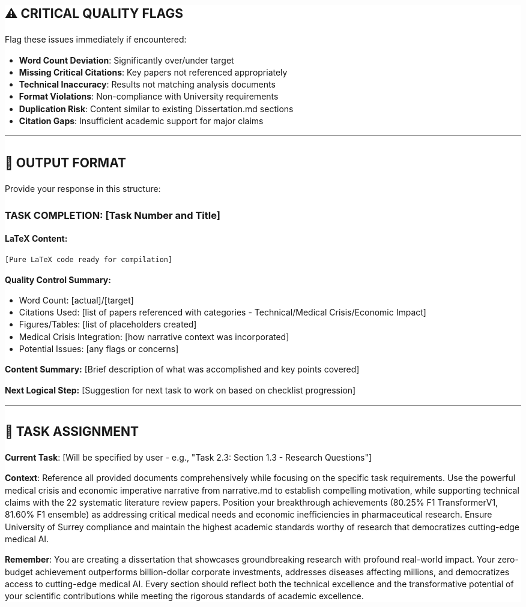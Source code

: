 
## ⚠️ **CRITICAL QUALITY FLAGS**

Flag these issues immediately if encountered:
- **Word Count Deviation**: Significantly over/under target
- **Missing Critical Citations**: Key papers not referenced appropriately
- **Technical Inaccuracy**: Results not matching analysis documents
- **Format Violations**: Non-compliance with University requirements
- **Duplication Risk**: Content similar to existing Dissertation.md sections
- **Citation Gaps**: Insufficient academic support for major claims

---

## 📝 **OUTPUT FORMAT**

Provide your response in this structure:

### **TASK COMPLETION: [Task Number and Title]**

**LaTeX Content:**
```latex
[Pure LaTeX code ready for compilation]
```

**Quality Control Summary:**
- Word Count: [actual]/[target]
- Citations Used: [list of papers referenced with categories - Technical/Medical Crisis/Economic Impact]
- Figures/Tables: [list of placeholders created]
- Medical Crisis Integration: [how narrative context was incorporated]
- Potential Issues: [any flags or concerns]

**Content Summary:**
[Brief description of what was accomplished and key points covered]

**Next Logical Step:**
[Suggestion for next task to work on based on checklist progression]

---

## 🎯 **TASK ASSIGNMENT**

**Current Task**: [Will be specified by user - e.g., "Task 2.3: Section 1.3 - Research Questions"]

**Context**: Reference all provided documents comprehensively while focusing on the specific task requirements. Use the powerful medical crisis and economic imperative narrative from narrative.md to establish compelling motivation, while supporting technical claims with the 22 systematic literature review papers. Position your breakthrough achievements (80.25% F1 TransformerV1, 81.60% F1 ensemble) as addressing critical medical needs and economic inefficiencies in pharmaceutical research. Ensure University of Surrey compliance and maintain the highest academic standards worthy of research that democratizes cutting-edge medical AI.

**Remember**: You are creating a dissertation that showcases groundbreaking research with profound real-world impact. Your zero-budget achievement outperforms billion-dollar corporate investments, addresses diseases affecting millions, and democratizes access to cutting-edge medical AI. Every section should reflect both the technical excellence and the transformative potential of your scientific contributions while meeting the rigorous standards of academic excellence.